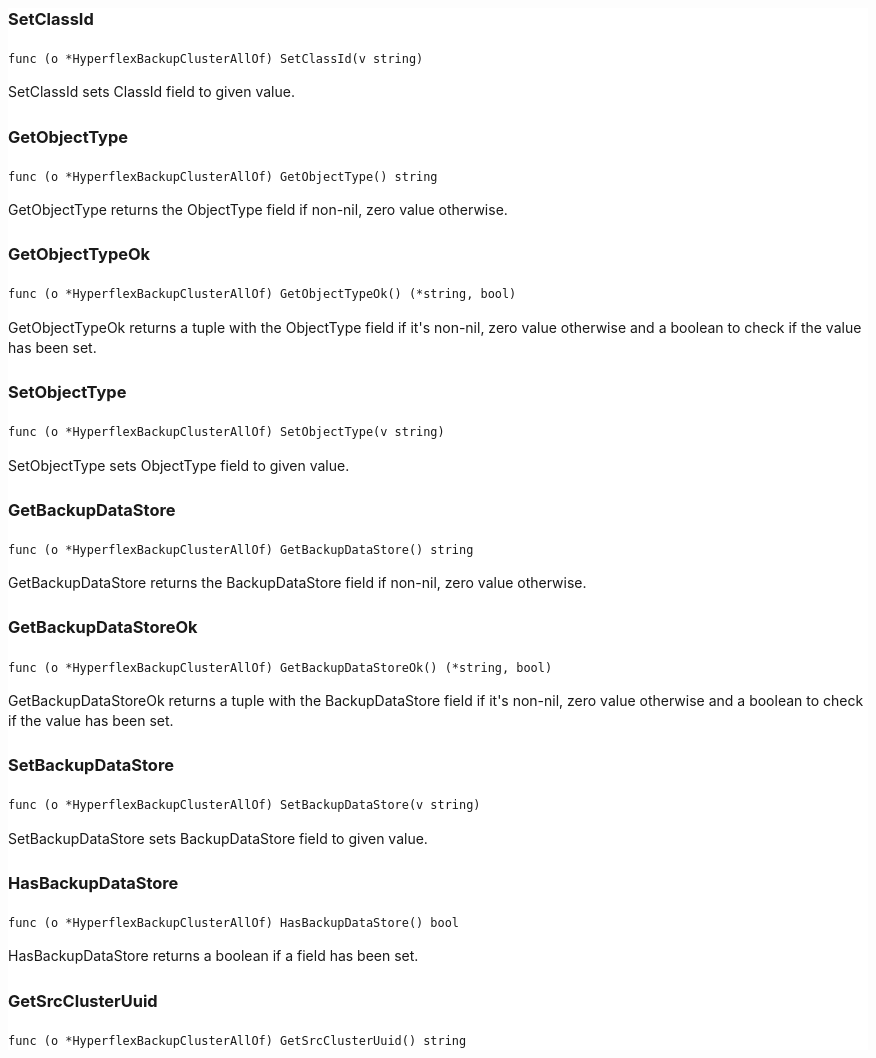 ### SetClassId

`func (o *HyperflexBackupClusterAllOf) SetClassId(v string)`

SetClassId sets ClassId field to given value.


### GetObjectType

`func (o *HyperflexBackupClusterAllOf) GetObjectType() string`

GetObjectType returns the ObjectType field if non-nil, zero value otherwise.

### GetObjectTypeOk

`func (o *HyperflexBackupClusterAllOf) GetObjectTypeOk() (*string, bool)`

GetObjectTypeOk returns a tuple with the ObjectType field if it's non-nil, zero value otherwise
and a boolean to check if the value has been set.

### SetObjectType

`func (o *HyperflexBackupClusterAllOf) SetObjectType(v string)`

SetObjectType sets ObjectType field to given value.


### GetBackupDataStore

`func (o *HyperflexBackupClusterAllOf) GetBackupDataStore() string`

GetBackupDataStore returns the BackupDataStore field if non-nil, zero value otherwise.

### GetBackupDataStoreOk

`func (o *HyperflexBackupClusterAllOf) GetBackupDataStoreOk() (*string, bool)`

GetBackupDataStoreOk returns a tuple with the BackupDataStore field if it's non-nil, zero value otherwise
and a boolean to check if the value has been set.

### SetBackupDataStore

`func (o *HyperflexBackupClusterAllOf) SetBackupDataStore(v string)`

SetBackupDataStore sets BackupDataStore field to given value.

### HasBackupDataStore

`func (o *HyperflexBackupClusterAllOf) HasBackupDataStore() bool`

HasBackupDataStore returns a boolean if a field has been set.

### GetSrcClusterUuid

`func (o *HyperflexBackupClusterAllOf) GetSrcClusterUuid() string`
